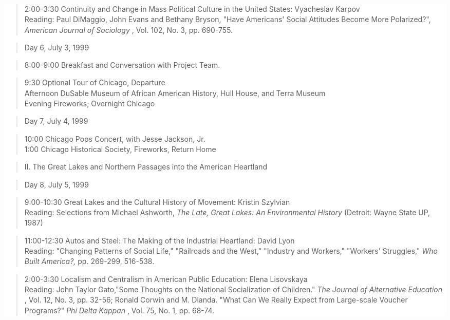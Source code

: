 > 2:00-3:30 Continuity and Change in Mass Political Culture in the United
States: Vyacheslav Karpov  
> Reading: Paul DiMaggio, John Evans and Bethany Bryson, "Have Americans'
Social Attitudes Become More Polarized?", _American Journal of Sociology_ ,
Vol. 102, No. 3, pp. 690-755.

>

> Day 6, July 3, 1999

>

> 8:00-9:00 Breakfast and Conversation with Project Team.

>

> 9:30 Optional Tour of Chicago, Departure  
> Afternoon DuSable Museum of African American History, Hull House, and Terra
Museum  
> Evening Fireworks; Overnight Chicago

>

> Day 7, July 4, 1999

>

> 10:00 Chicago Pops Concert, with Jesse Jackson, Jr.  
> 1:00 Chicago Historical Society, Fireworks, Return Home

>

> II. The Great Lakes and Northern Passages into the American Heartland

>

> Day 8, July 5, 1999

>

> 9:00-10:30 Great Lakes and the Cultural History of Movement: Kristin
Szylvian  
> Reading: Selections from Michael Ashworth, _The Late, Great Lakes: An
Environmental History_ (Detroit: Wayne State UP, 1987)

>

> 11:00-12:30 Autos and Steel: The Making of the Industrial Heartland: David
Lyon  
> Reading: "Changing Patterns of Social Life," "Railroads and the West,"
"Industry and Workers," "Workers' Struggles," _Who Built America?,_ pp.
269-299, 516-538.

>

> 2:00-3:30 Localism and Centralism in American Public Education: Elena
Lisovskaya  
> Reading: John Taylor Gato,"Some Thoughts on the National Socialization of
Children." _The Journal of Alternative Education_ , Vol. 12, No. 3, pp. 32-56;
Ronald Corwin and M. Dianda. "What Can We Really Expect from Large-scale
Voucher Programs?" _Phi Delta Kappan_ , Vol. 75, No. 1, pp. 68-74.
